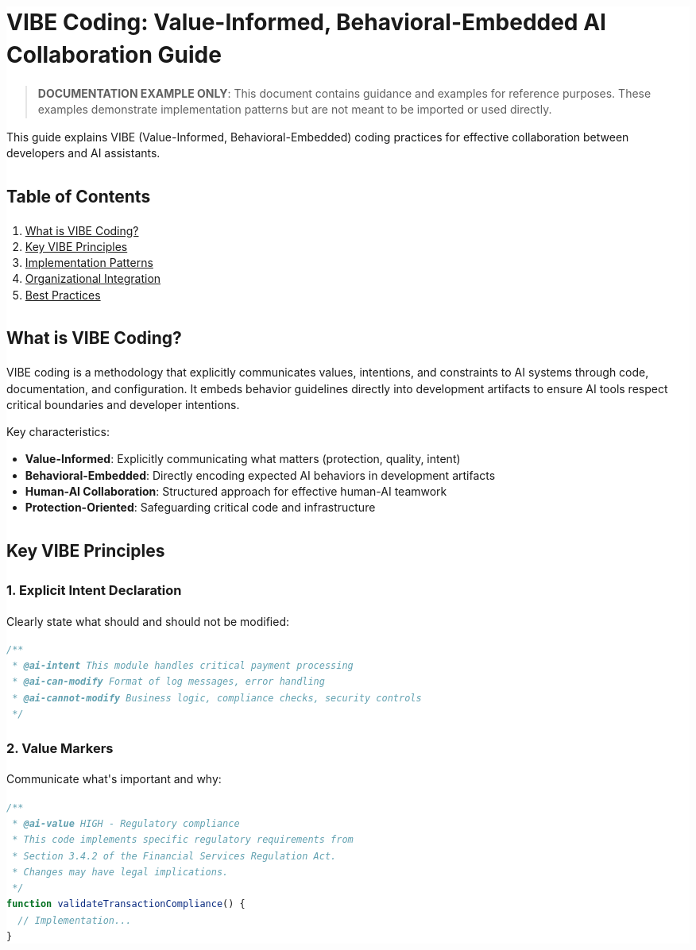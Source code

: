 # VIBE Coding: Value-Informed, Behavioral-Embedded AI Collaboration Guide

> **DOCUMENTATION EXAMPLE ONLY**: This document contains guidance and examples for reference purposes. These examples demonstrate implementation patterns but are not meant to be imported or used directly.

This guide explains VIBE (Value-Informed, Behavioral-Embedded) coding practices for effective collaboration between developers and AI assistants.

## Table of Contents

1. [What is VIBE Coding?](#what-is-vibe-coding)
2. [Key VIBE Principles](#key-vibe-principles)
3. [Implementation Patterns](#implementation-patterns)
4. [Organizational Integration](#organizational-integration)
5. [Best Practices](#best-practices)

## What is VIBE Coding?

VIBE coding is a methodology that explicitly communicates values, intentions, and constraints to AI systems through code, documentation, and configuration. It embeds behavior guidelines directly into development artifacts to ensure AI tools respect critical boundaries and developer intentions.

Key characteristics:

- **Value-Informed**: Explicitly communicating what matters (protection, quality, intent)
- **Behavioral-Embedded**: Directly encoding expected AI behaviors in development artifacts
- **Human-AI Collaboration**: Structured approach for effective human-AI teamwork
- **Protection-Oriented**: Safeguarding critical code and infrastructure

## Key VIBE Principles

### 1. Explicit Intent Declaration

Clearly state what should and should not be modified:

```javascript
/**
 * @ai-intent This module handles critical payment processing
 * @ai-can-modify Format of log messages, error handling
 * @ai-cannot-modify Business logic, compliance checks, security controls
 */
```

### 2. Value Markers

Communicate what's important and why:

```javascript
/**
 * @ai-value HIGH - Regulatory compliance
 * This code implements specific regulatory requirements from
 * Section 3.4.2 of the Financial Services Regulation Act.
 * Changes may have legal implications.
 */
function validateTransactionCompliance() {
  // Implementation...
}
```
